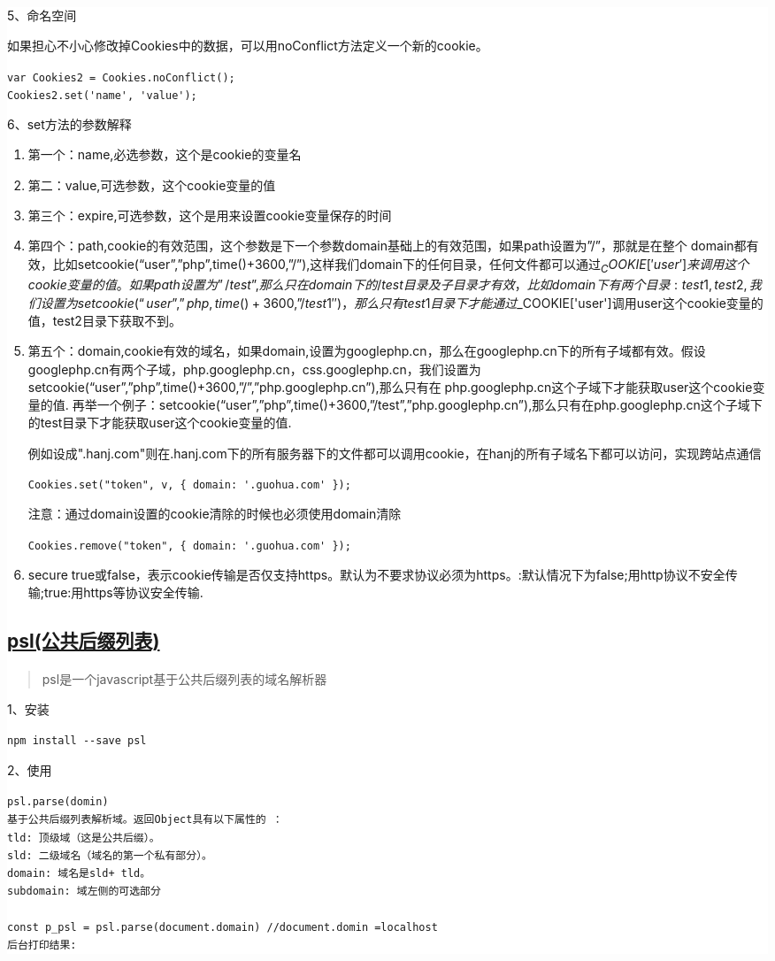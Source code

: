 5、命名空间

如果担心不小心修改掉Cookies中的数据，可以用noConflict方法定义一个新的cookie。

```
var Cookies2 = Cookies.noConflict();
Cookies2.set('name', 'value');
```

6、set方法的参数解释

1. 第一个：name,必选参数，这个是cookie的变量名 

2. 第二：value,可选参数，这个cookie变量的值

3. 第三个：expire,可选参数，这个是用来设置cookie变量保存的时间 

4. 第四个：path,cookie的有效范围，这个参数是下一个参数domain基础上的有效范围，如果path设置为”/”，那就是在整个 domain都有效，比如setcookie(“user”,”php”,time()+3600,”/”),这样我们domain下的任何目录，任何文件都可以通过$_COOKIE['user']来调用这个cookie变量的值。如果path设置为”/test”,那么只在domain下的/test 目录及子目录才有效，比如domain下有两个目录: test1,test2,我们设置为setcookie(“user”,”php,time()+3600,”/test1″)，那么只有test1目录下才能通过$_COOKIE['user']调用user这个cookie变量的值，test2目录下获取不到。 

5. 第五个：domain,cookie有效的域名，如果domain,设置为googlephp.cn，那么在googlephp.cn下的所有子域都有效。假设googlephp.cn有两个子域，php.googlephp.cn，css.googlephp.cn，我们设置为 setcookie(“user”,”php”,time()+3600,”/”,”php.googlephp.cn”),那么只有在 php.googlephp.cn这个子域下才能获取user这个cookie变量的值. 再举一个例子：setcookie(“user”,”php”,time()+3600,”/test”,”php.googlephp.cn”),那么只有在php.googlephp.cn这个子域下的test目录下才能获取user这个cookie变量的值. 

   例如设成".hanj.com"则在.hanj.com下的所有服务器下的文件都可以调用cookie，在hanj的所有子域名下都可以访问，实现跨站点通信

   ```
   Cookies.set("token", v, { domain: '.guohua.com' });
   ```

   注意：通过domain设置的cookie清除的时候也必须使用domain清除

   ```
   Cookies.remove("token", { domain: '.guohua.com' });
   ```

6. secure
   true或false，表示cookie传输是否仅支持https。默认为不要求协议必须为https。:默认情况下为false;用http协议不安全传输;true:用https等协议安全传输.

## [psl(公共后缀列表)](https://www.npmjs.com/package/psl)

> psl是一个javascript基于公共后缀列表的域名解析器

1、安装

```
npm install --save psl
```

2、使用

```
psl.parse(domin)
基于公共后缀列表解析域。返回Object具有以下属性的 ：
tld: 顶级域（这是公共后缀）。
sld: 二级域名（域名的第一个私有部分）。
domain: 域名是sld+ tld。
subdomain: 域左侧的可选部分

const p_psl = psl.parse(document.domain) //document.domin =localhost
后台打印结果:
```
